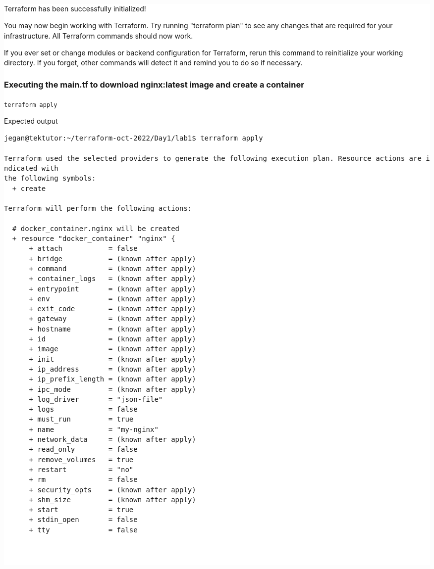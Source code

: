 Terraform has been successfully initialized!

You may now begin working with Terraform. Try running "terraform plan" to see
any changes that are required for your infrastructure. All Terraform commands
should now work.

If you ever set or change modules or backend configuration for Terraform,
rerun this command to reinitialize your working directory. If you forget, other
commands will detect it and remind you to do so if necessary.
</pre>

### Executing the main.tf to download nginx:latest image and create a container
```
terraform apply
```

Expected output
<pre>
jegan@tektutor:~/terraform-oct-2022/Day1/lab1$ terraform apply

Terraform used the selected providers to generate the following execution plan. Resource actions are indicated with
the following symbols:
  + create

Terraform will perform the following actions:

  # docker_container.nginx will be created
  + resource "docker_container" "nginx" {
      + attach           = false
      + bridge           = (known after apply)
      + command          = (known after apply)
      + container_logs   = (known after apply)
      + entrypoint       = (known after apply)
      + env              = (known after apply)
      + exit_code        = (known after apply)
      + gateway          = (known after apply)
      + hostname         = (known after apply)
      + id               = (known after apply)
      + image            = (known after apply)
      + init             = (known after apply)
      + ip_address       = (known after apply)
      + ip_prefix_length = (known after apply)
      + ipc_mode         = (known after apply)
      + log_driver       = "json-file"
      + logs             = false
      + must_run         = true
      + name             = "my-nginx"
      + network_data     = (known after apply)
      + read_only        = false
      + remove_volumes   = true
      + restart          = "no"
      + rm               = false
      + security_opts    = (known after apply)
      + shm_size         = (known after apply)
      + start            = true
      + stdin_open       = false
      + tty              = false
